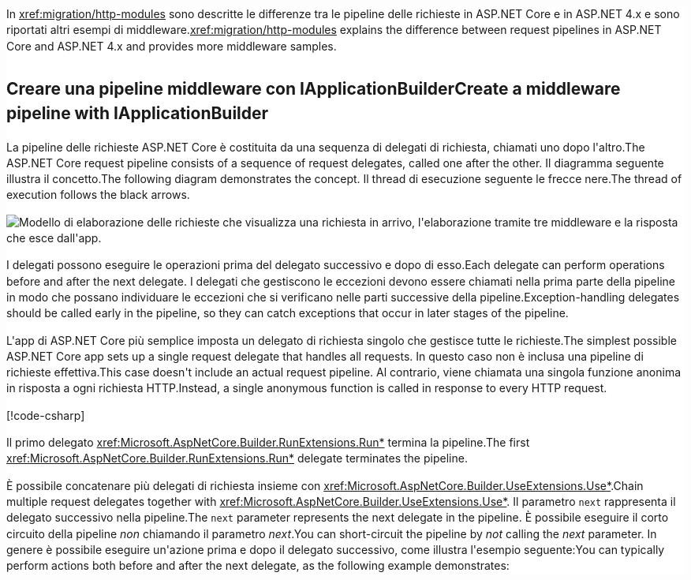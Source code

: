 <span data-ttu-id="1d97e-116">In <xref:migration/http-modules> sono descritte le differenze tra le pipeline delle richieste in ASP.NET Core e in ASP.NET 4.x e sono riportati altri esempi di middleware.</span><span class="sxs-lookup"><span data-stu-id="1d97e-116"><xref:migration/http-modules> explains the difference between request pipelines in ASP.NET Core and ASP.NET 4.x and provides more middleware samples.</span></span>

## <a name="create-a-middleware-pipeline-with-iapplicationbuilder"></a><span data-ttu-id="1d97e-117">Creare una pipeline middleware con IApplicationBuilder</span><span class="sxs-lookup"><span data-stu-id="1d97e-117">Create a middleware pipeline with IApplicationBuilder</span></span>

<span data-ttu-id="1d97e-118">La pipeline delle richieste ASP.NET Core è costituita da una sequenza di delegati di richiesta, chiamati uno dopo l'altro.</span><span class="sxs-lookup"><span data-stu-id="1d97e-118">The ASP.NET Core request pipeline consists of a sequence of request delegates, called one after the other.</span></span> <span data-ttu-id="1d97e-119">Il diagramma seguente illustra il concetto.</span><span class="sxs-lookup"><span data-stu-id="1d97e-119">The following diagram demonstrates the concept.</span></span> <span data-ttu-id="1d97e-120">Il thread di esecuzione seguente le frecce nere.</span><span class="sxs-lookup"><span data-stu-id="1d97e-120">The thread of execution follows the black arrows.</span></span>

![Modello di elaborazione delle richieste che visualizza una richiesta in arrivo, l'elaborazione tramite tre middleware e la risposta che esce dall'app.](index/_static/request-delegate-pipeline.png)

<span data-ttu-id="1d97e-124">I delegati possono eseguire le operazioni prima del delegato successivo e dopo di esso.</span><span class="sxs-lookup"><span data-stu-id="1d97e-124">Each delegate can perform operations before and after the next delegate.</span></span> <span data-ttu-id="1d97e-125">I delegati che gestiscono le eccezioni devono essere chiamati nella prima parte della pipeline in modo che possano individuare le eccezioni che si verificano nelle parti successive della pipeline.</span><span class="sxs-lookup"><span data-stu-id="1d97e-125">Exception-handling delegates should be called early in the pipeline, so they can catch exceptions that occur in later stages of the pipeline.</span></span>

<span data-ttu-id="1d97e-126">L'app di ASP.NET Core più semplice imposta un delegato di richiesta singolo che gestisce tutte le richieste.</span><span class="sxs-lookup"><span data-stu-id="1d97e-126">The simplest possible ASP.NET Core app sets up a single request delegate that handles all requests.</span></span> <span data-ttu-id="1d97e-127">In questo caso non è inclusa una pipeline di richieste effettiva.</span><span class="sxs-lookup"><span data-stu-id="1d97e-127">This case doesn't include an actual request pipeline.</span></span> <span data-ttu-id="1d97e-128">Al contrario, viene chiamata una singola funzione anonima in risposta a ogni richiesta HTTP.</span><span class="sxs-lookup"><span data-stu-id="1d97e-128">Instead, a single anonymous function is called in response to every HTTP request.</span></span>

[!code-csharp[](index/snapshot/Middleware/Startup.cs?name=snippet1)]

<span data-ttu-id="1d97e-129">Il primo delegato <xref:Microsoft.AspNetCore.Builder.RunExtensions.Run*> termina la pipeline.</span><span class="sxs-lookup"><span data-stu-id="1d97e-129">The first <xref:Microsoft.AspNetCore.Builder.RunExtensions.Run*> delegate terminates the pipeline.</span></span>

<span data-ttu-id="1d97e-130">È possibile concatenare più delegati di richiesta insieme con <xref:Microsoft.AspNetCore.Builder.UseExtensions.Use*>.</span><span class="sxs-lookup"><span data-stu-id="1d97e-130">Chain multiple request delegates together with <xref:Microsoft.AspNetCore.Builder.UseExtensions.Use*>.</span></span> <span data-ttu-id="1d97e-131">Il parametro `next` rappresenta il delegato successivo nella pipeline.</span><span class="sxs-lookup"><span data-stu-id="1d97e-131">The `next` parameter represents the next delegate in the pipeline.</span></span> <span data-ttu-id="1d97e-132">È possibile eseguire il corto circuito della pipeline *non* chiamando il parametro *next*.</span><span class="sxs-lookup"><span data-stu-id="1d97e-132">You can short-circuit the pipeline by *not* calling the *next* parameter.</span></span> <span data-ttu-id="1d97e-133">In genere è possibile eseguire un'azione prima e dopo il delegato successivo, come illustra l'esempio seguente:</span><span class="sxs-lookup"><span data-stu-id="1d97e-133">You can typically perform actions both before and after the next delegate, as the following example demonstrates:</span></span>
